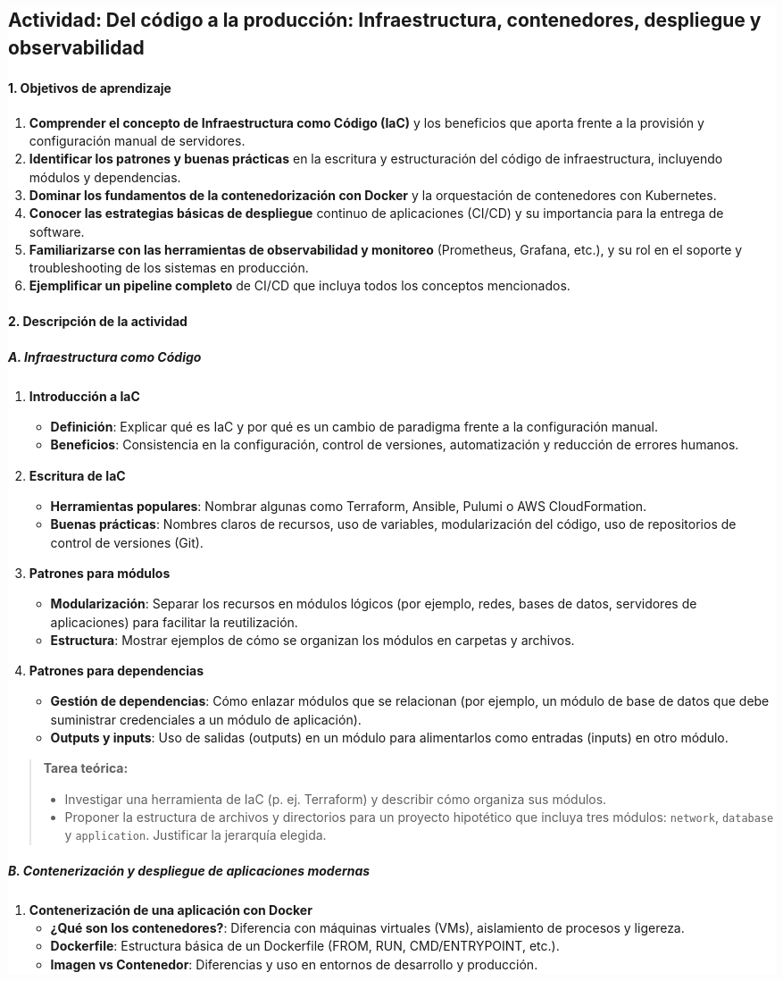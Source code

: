 ## **Actividad: Del código a la producción: Infraestructura, contenedores, despliegue y observabilidad**


#### 1. Objetivos de aprendizaje

1. **Comprender el concepto de Infraestructura como Código (IaC)** y los beneficios que aporta frente a la provisión y configuración manual de servidores.
2. **Identificar los patrones y buenas prácticas** en la escritura y estructuración del código de infraestructura, incluyendo módulos y dependencias.
3. **Dominar los fundamentos de la contenedorización con Docker** y la orquestación de contenedores con Kubernetes.
4. **Conocer las estrategias básicas de despliegue** continuo de aplicaciones (CI/CD) y su importancia para la entrega de software.
5. **Familiarizarse con las herramientas de observabilidad y monitoreo** (Prometheus, Grafana, etc.), y su rol en el soporte y troubleshooting de los sistemas en producción.
6. **Ejemplificar un pipeline completo** de CI/CD que incluya todos los conceptos mencionados.


#### 2. Descripción de la actividad

##### A. Infraestructura como Código

1. **Introducción a IaC**  
   - **Definición**: Explicar qué es IaC y por qué es un cambio de paradigma frente a la configuración manual.  
   - **Beneficios**: Consistencia en la configuración, control de versiones, automatización y reducción de errores humanos.  

2. **Escritura de IaC**  
   - **Herramientas populares**: Nombrar algunas como Terraform, Ansible, Pulumi o AWS CloudFormation.  
   - **Buenas prácticas**: Nombres claros de recursos, uso de variables, modularización del código, uso de repositorios de control de versiones (Git).  

3. **Patrones para módulos**  
   - **Modularización**: Separar los recursos en módulos lógicos (por ejemplo, redes, bases de datos, servidores de aplicaciones) para facilitar la reutilización.  
   - **Estructura**: Mostrar ejemplos de cómo se organizan los módulos en carpetas y archivos.  

4. **Patrones para dependencias**  
   - **Gestión de dependencias**: Cómo enlazar módulos que se relacionan (por ejemplo, un módulo de base de datos que debe suministrar credenciales a un módulo de aplicación).  
   - **Outputs y inputs**: Uso de salidas (outputs) en un módulo para alimentarlos como entradas (inputs) en otro módulo.  

> **Tarea teórica:**  
> - Investigar una herramienta de IaC (p. ej. Terraform) y describir cómo organiza sus módulos.  
> - Proponer la estructura de archivos y directorios para un proyecto hipotético que incluya tres módulos: `network`, `database` y `application`. Justificar la jerarquía elegida.


##### B. Contenerización y despliegue de aplicaciones modernas

1. **Contenerización de una aplicación con Docker**  
   - **¿Qué son los contenedores?**: Diferencia con máquinas virtuales (VMs), aislamiento de procesos y ligereza.  
   - **Dockerfile**: Estructura básica de un Dockerfile (FROM, RUN, CMD/ENTRYPOINT, etc.).  
   - **Imagen vs Contenedor**: Diferencias y uso en entornos de desarrollo y producción.  
